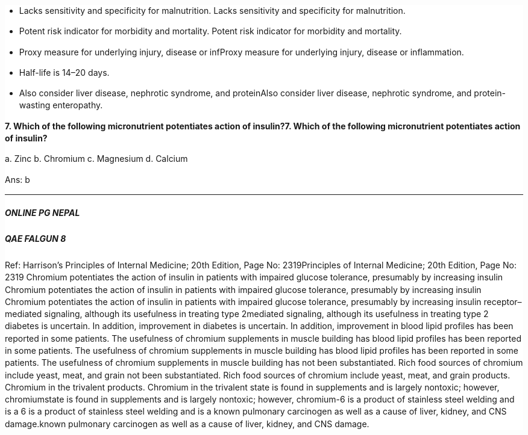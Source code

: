   - Lacks sensitivity and specificity for malnutrition. Lacks sensitivity and specificity for malnutrition.

  - Potent risk indicator for morbidity and mortality. Potent risk indicator for morbidity and mortality.

  - Proxy measure for underlying injury, disease or infProxy measure for underlying injury, disease or inflammation.



  - Half-life is 14–20 days.

  - Also consider liver disease, nephrotic syndrome, and proteinAlso consider liver disease, nephrotic syndrome, and protein-wasting enteropathy.

**7. Which of the following micronutrient potentiates action of insulin?7. Which of the following micronutrient potentiates action of insulin?**


a. Zinc
b. Chromium
c. Magnesium
d. Calcium

Ans: b


-----

##### ONLINE PG NEPAL


##### QAE FALGUN 8


Ref: Harrison’s Principles of Internal Medicine; 20th Edition, Page No: 2319Principles of Internal Medicine; 20th Edition, Page No: 2319
Chromium potentiates the action of insulin in patients with impaired glucose tolerance, presumably by increasing insulin Chromium potentiates the action of insulin in patients with impaired glucose tolerance, presumably by increasing insulin Chromium potentiates the action of insulin in patients with impaired glucose tolerance, presumably by increasing insulin
receptor–mediated signaling, although its usefulness in treating type 2mediated signaling, although its usefulness in treating type 2 diabetes is uncertain. In addition, improvement in diabetes is uncertain. In addition, improvement in
blood lipid profiles has been reported in some patients. The usefulness of chromium supplements in muscle building has blood lipid profiles has been reported in some patients. The usefulness of chromium supplements in muscle building has blood lipid profiles has been reported in some patients. The usefulness of chromium supplements in muscle building has
not been substantiated. Rich food sources of chromium include yeast, meat, and grain not been substantiated. Rich food sources of chromium include yeast, meat, and grain products. Chromium in the trivalent products. Chromium in the trivalent
state is found in supplements and is largely nontoxic; however, chromiumstate is found in supplements and is largely nontoxic; however, chromium-6 is a product of stainless steel welding and is a 6 is a product of stainless steel welding and is a
known pulmonary carcinogen as well as a cause of liver, kidney, and CNS damage.known pulmonary carcinogen as well as a cause of liver, kidney, and CNS damage.
